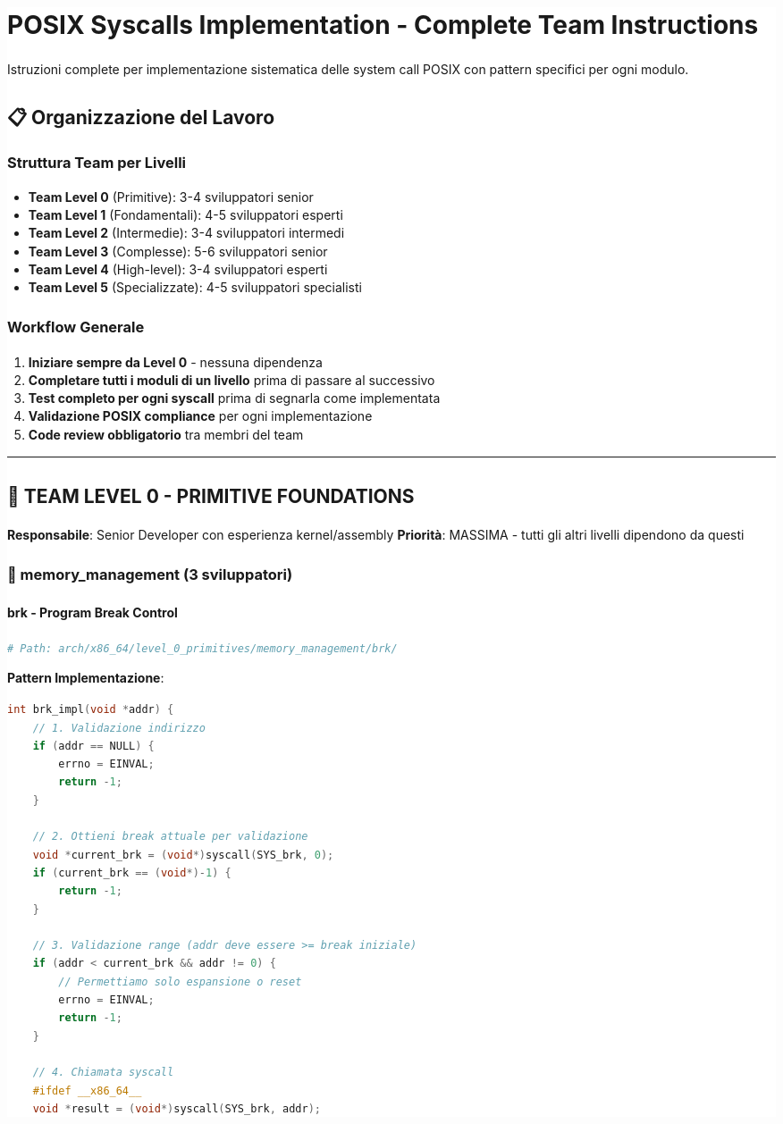 # POSIX Syscalls Implementation - Complete Team Instructions

Istruzioni complete per implementazione sistematica delle system call POSIX con pattern specifici per ogni modulo.

## 📋 Organizzazione del Lavoro

### Struttura Team per Livelli
- **Team Level 0** (Primitive): 3-4 sviluppatori senior
- **Team Level 1** (Fondamentali): 4-5 sviluppatori esperti  
- **Team Level 2** (Intermedie): 3-4 sviluppatori intermedi
- **Team Level 3** (Complesse): 5-6 sviluppatori senior
- **Team Level 4** (High-level): 3-4 sviluppatori esperti
- **Team Level 5** (Specializzate): 4-5 sviluppatori specialisti

### Workflow Generale
1. **Iniziare sempre da Level 0** - nessuna dipendenza
2. **Completare tutti i moduli di un livello** prima di passare al successivo
3. **Test completo per ogni syscall** prima di segnarla come implementata
4. **Validazione POSIX compliance** per ogni implementazione
5. **Code review obbligatorio** tra membri del team

---

## 🎯 TEAM LEVEL 0 - PRIMITIVE FOUNDATIONS

**Responsabile**: Senior Developer con esperienza kernel/assembly
**Priorità**: MASSIMA - tutti gli altri livelli dipendono da questi

### 🧠 memory_management (3 sviluppatori)

#### brk - Program Break Control
```bash
# Path: arch/x86_64/level_0_primitives/memory_management/brk/
```

**Pattern Implementazione**:
```cpp
int brk_impl(void *addr) {
    // 1. Validazione indirizzo
    if (addr == NULL) {
        errno = EINVAL;
        return -1;
    }
    
    // 2. Ottieni break attuale per validazione
    void *current_brk = (void*)syscall(SYS_brk, 0);
    if (current_brk == (void*)-1) {
        return -1;
    }
    
    // 3. Validazione range (addr deve essere >= break iniziale)
    if (addr < current_brk && addr != 0) {
        // Permettiamo solo espansione o reset
        errno = EINVAL;
        return -1;
    }
    
    // 4. Chiamata syscall
    #ifdef __x86_64__
    void *result = (void*)syscall(SYS_brk, addr);
```